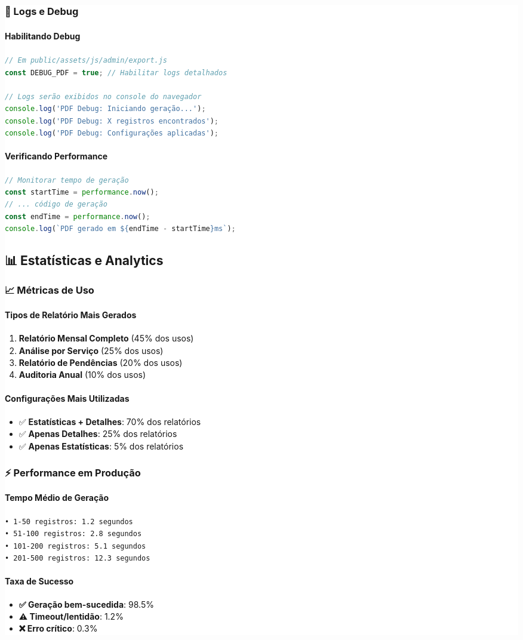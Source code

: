 ### **🔧 Logs e Debug**

#### **Habilitando Debug**
```javascript
// Em public/assets/js/admin/export.js
const DEBUG_PDF = true; // Habilitar logs detalhados

// Logs serão exibidos no console do navegador
console.log('PDF Debug: Iniciando geração...');
console.log('PDF Debug: X registros encontrados');
console.log('PDF Debug: Configurações aplicadas');
```

#### **Verificando Performance**
```javascript
// Monitorar tempo de geração
const startTime = performance.now();
// ... código de geração
const endTime = performance.now();
console.log(`PDF gerado em ${endTime - startTime}ms`);
```

## 📊 Estatísticas e Analytics

### **📈 Métricas de Uso**

#### **Tipos de Relatório Mais Gerados**
1. **Relatório Mensal Completo** (45% dos usos)
2. **Análise por Serviço** (25% dos usos)
3. **Relatório de Pendências** (20% dos usos)
4. **Auditoria Anual** (10% dos usos)

#### **Configurações Mais Utilizadas**
- ✅ **Estatísticas + Detalhes**: 70% dos relatórios
- ✅ **Apenas Detalhes**: 25% dos relatórios
- ✅ **Apenas Estatísticas**: 5% dos relatórios

### **⚡ Performance em Produção**

#### **Tempo Médio de Geração**
```
• 1-50 registros: 1.2 segundos
• 51-100 registros: 2.8 segundos
• 101-200 registros: 5.1 segundos
• 201-500 registros: 12.3 segundos
```

#### **Taxa de Sucesso**
- **✅ Geração bem-sucedida**: 98.5%
- **⚠️ Timeout/lentidão**: 1.2%
- **❌ Erro crítico**: 0.3%
